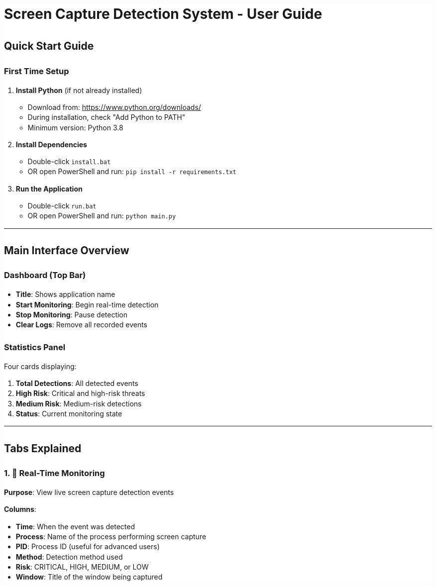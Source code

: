 # Screen Capture Detection System - User Guide

## Quick Start Guide

### First Time Setup

1. **Install Python** (if not already installed)

   - Download from: https://www.python.org/downloads/
   - During installation, check "Add Python to PATH"
   - Minimum version: Python 3.8

2. **Install Dependencies**

   - Double-click `install.bat`
   - OR open PowerShell and run: `pip install -r requirements.txt`

3. **Run the Application**
   - Double-click `run.bat`
   - OR open PowerShell and run: `python main.py`

---

## Main Interface Overview

### Dashboard (Top Bar)

- **Title**: Shows application name
- **Start Monitoring**: Begin real-time detection
- **Stop Monitoring**: Pause detection
- **Clear Logs**: Remove all recorded events

### Statistics Panel

Four cards displaying:

1. **Total Detections**: All detected events
2. **High Risk**: Critical and high-risk threats
3. **Medium Risk**: Medium-risk detections
4. **Status**: Current monitoring state

---

## Tabs Explained

### 1. 🔴 Real-Time Monitoring

**Purpose**: View live screen capture detection events

**Columns**:

- **Time**: When the event was detected
- **Process**: Name of the process performing screen capture
- **PID**: Process ID (useful for advanced users)
- **Method**: Detection method used
- **Risk**: CRITICAL, HIGH, MEDIUM, or LOW
- **Window**: Title of the window being captured
